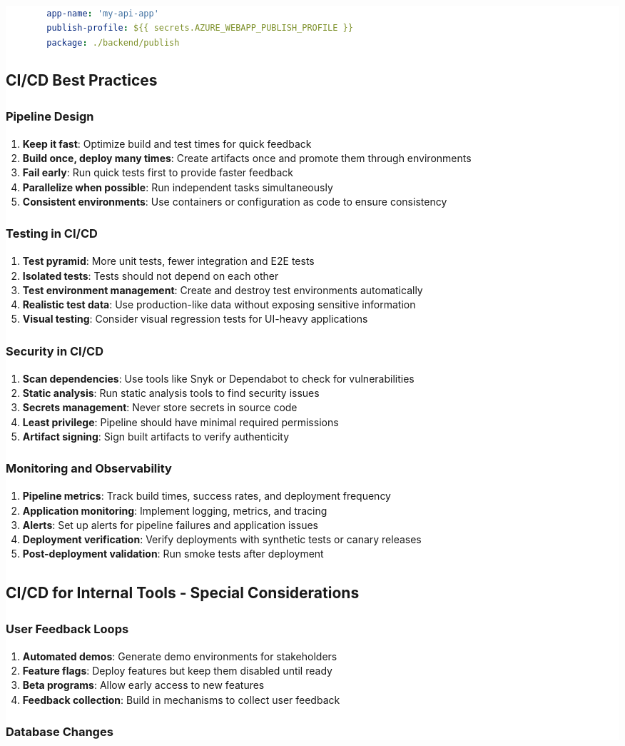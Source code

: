 ```yaml
        app-name: 'my-api-app'
        publish-profile: ${{ secrets.AZURE_WEBAPP_PUBLISH_PROFILE }}
        package: ./backend/publish
```

## CI/CD Best Practices

### Pipeline Design

1. **Keep it fast**: Optimize build and test times for quick feedback
2. **Build once, deploy many times**: Create artifacts once and promote them through environments
3. **Fail early**: Run quick tests first to provide faster feedback
4. **Parallelize when possible**: Run independent tasks simultaneously
5. **Consistent environments**: Use containers or configuration as code to ensure consistency

### Testing in CI/CD

1. **Test pyramid**: More unit tests, fewer integration and E2E tests
2. **Isolated tests**: Tests should not depend on each other
3. **Test environment management**: Create and destroy test environments automatically
4. **Realistic test data**: Use production-like data without exposing sensitive information
5. **Visual testing**: Consider visual regression tests for UI-heavy applications

### Security in CI/CD

1. **Scan dependencies**: Use tools like Snyk or Dependabot to check for vulnerabilities
2. **Static analysis**: Run static analysis tools to find security issues
3. **Secrets management**: Never store secrets in source code
4. **Least privilege**: Pipeline should have minimal required permissions
5. **Artifact signing**: Sign built artifacts to verify authenticity

### Monitoring and Observability

1. **Pipeline metrics**: Track build times, success rates, and deployment frequency
2. **Application monitoring**: Implement logging, metrics, and tracing
3. **Alerts**: Set up alerts for pipeline failures and application issues
4. **Deployment verification**: Verify deployments with synthetic tests or canary releases
5. **Post-deployment validation**: Run smoke tests after deployment

## CI/CD for Internal Tools - Special Considerations

### User Feedback Loops

1. **Automated demos**: Generate demo environments for stakeholders
2. **Feature flags**: Deploy features but keep them disabled until ready
3. **Beta programs**: Allow early access to new features
4. **Feedback collection**: Build in mechanisms to collect user feedback

### Database Changes
